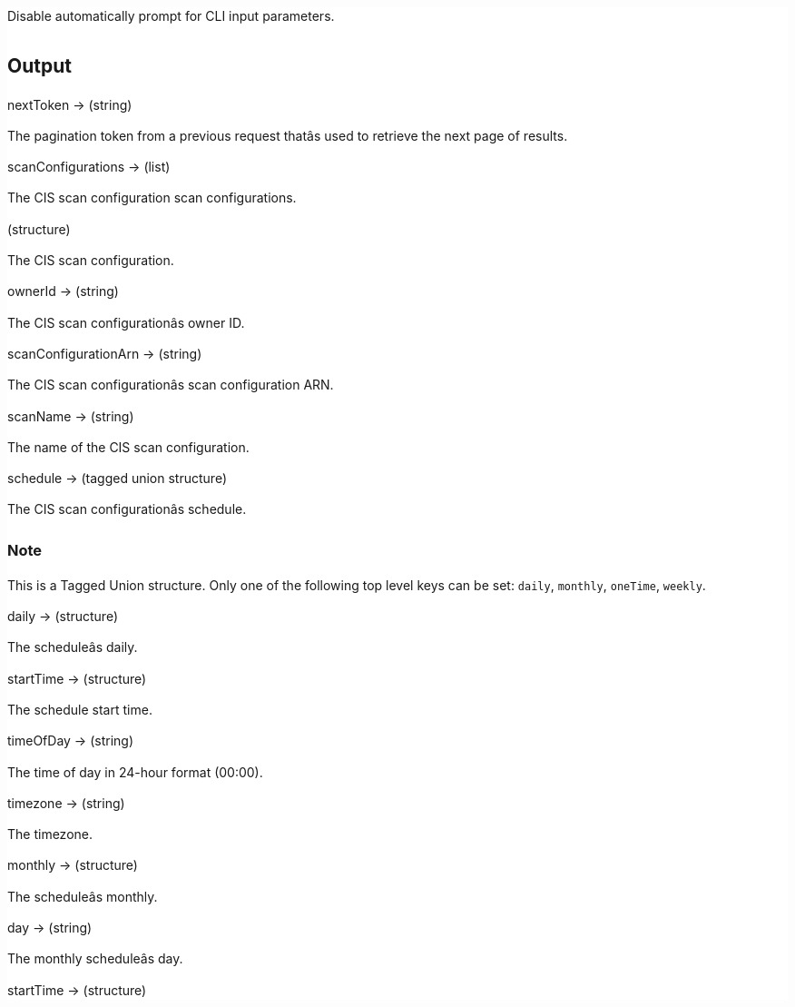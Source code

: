 Disable automatically prompt for CLI input parameters.

## Output

nextToken -> (string)

The pagination token from a previous request thatâs used to retrieve the next page of results.

scanConfigurations -> (list)

The CIS scan configuration scan configurations.

(structure)

The CIS scan configuration.

ownerId -> (string)

The CIS scan configurationâs owner ID.

scanConfigurationArn -> (string)

The CIS scan configurationâs scan configuration ARN.

scanName -> (string)

The name of the CIS scan configuration.

schedule -> (tagged union structure)

The CIS scan configurationâs schedule.

### Note

This is a Tagged Union structure. Only one of the following top level keys can be set: `daily`, `monthly`, `oneTime`, `weekly`.

daily -> (structure)

The scheduleâs daily.

startTime -> (structure)

The schedule start time.

timeOfDay -> (string)

The time of day in 24-hour format (00:00).

timezone -> (string)

The timezone.

monthly -> (structure)

The scheduleâs monthly.

day -> (string)

The monthly scheduleâs day.

startTime -> (structure)
